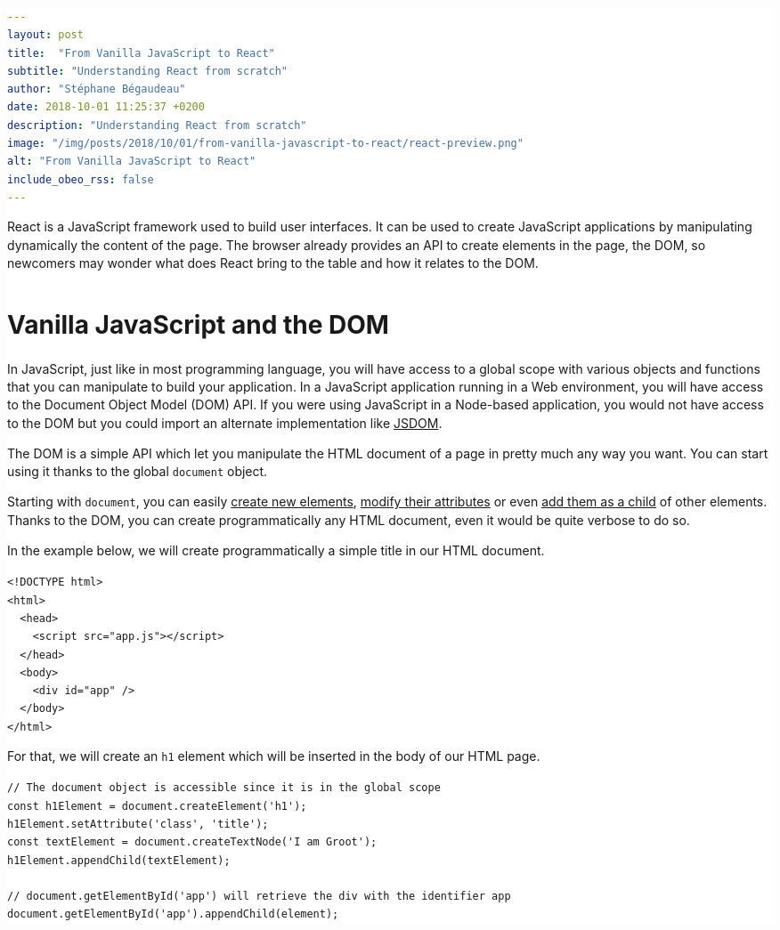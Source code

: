 ```yaml
---
layout: post
title:  "From Vanilla JavaScript to React"
subtitle: "Understanding React from scratch"
author: "Stéphane Bégaudeau"
date: 2018-10-01 11:25:37 +0200
description: "Understanding React from scratch"
image: "/img/posts/2018/10/01/from-vanilla-javascript-to-react/react-preview.png"
alt: "From Vanilla JavaScript to React"
include_obeo_rss: false
---
```

React is a JavaScript framework used to build user interfaces. It can be used to create JavaScript applications by manipulating dynamically the content of the page. The browser already provides an API to create elements in the page, the DOM, so newcomers may wonder what does React bring to the table and how it relates to the DOM.

# Vanilla JavaScript and the DOM

In JavaScript, just like in most programming language, you will have access to a global scope with various objects and functions that you can manipulate to build your application. In a JavaScript application running in a Web environment, you will have access to the Document Object Model (DOM) API. If you were using JavaScript in a Node-based application, you would not have access to the DOM but you could import an alternate implementation like [JSDOM](https://github.com/jsdom/jsdom).

The DOM is a simple API which let you manipulate the HTML document of a page in pretty much any way you want. You can start using it thanks to the global ```document``` object.

Starting with ```document```, you can easily [create new elements](https://developer.mozilla.org/en-US/docs/Web/API/Document/createElement), [modify their attributes](https://developer.mozilla.org/en-US/docs/Web/API/Element/setAttribute) or even [add them as a child](https://developer.mozilla.org/en-US/docs/Web/API/Node/appendChild) of other elements. Thanks to the DOM, you can create programmatically any HTML document, even it would be quite verbose to do so.

In the example below, we will create programmatically a simple title in our HTML document.

```
<!DOCTYPE html>
<html>
  <head>
    <script src="app.js"></script>
  </head>
  <body>
    <div id="app" />
  </body>
</html>
```

For that, we will create an ```h1``` element which will be inserted in the body of our HTML page.

```
// The document object is accessible since it is in the global scope
const h1Element = document.createElement('h1');
h1Element.setAttribute('class', 'title');
const textElement = document.createTextNode('I am Groot');
h1Element.appendChild(textElement);

// document.getElementById('app') will retrieve the div with the identifier app
document.getElementById('app').appendChild(element);
```
